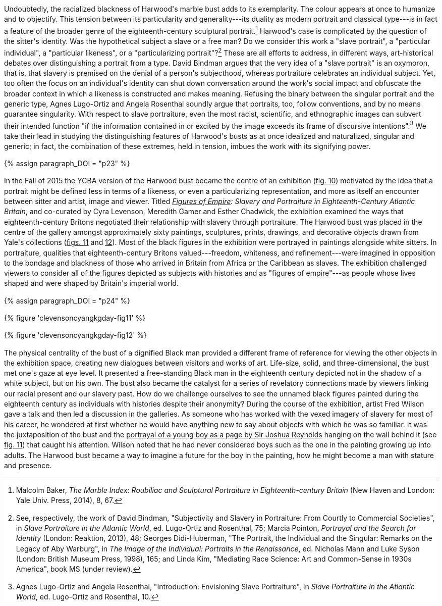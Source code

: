 Undoubtedly, the racialized blackness of Harwood's marble bust adds to its exemplarity. The colour appears at once to humanize and to objectify. This tension between its particularity and generality---its duality as modern portrait and classical type---is in fact a feature of the broader genre of the eighteenth-century sculptural portrait.[^25] Harwood's case is complicated by the question of the sitter's identity. Was the hypothetical subject a slave or a free man? Do we consider this work a "slave portrait", a "particular individual", a "particular likeness", or a "particularizing portrait"?[^26] These are all efforts to address, in different ways, art-historical debates over distinguishing a portrait from a type. David Bindman argues that the very idea of a "slave portrait" is an oxymoron, that is, that slavery is premised on the denial of a person's subjecthood, whereas portraiture celebrates an individual subject. Yet, too often the focus on an individual's identity can shut down conversation around the work's social impact and obfuscate the broader context in which a likeness is constructed and makes meaning. Refusing the binary between the singular portrait and the generic type, Agnes Lugo-Ortiz and Angela Rosenthal soundly argue that portraits, too, follow conventions, and by no means guarantee singularity. With respect to slave portraiture, even the most racist, scientific, and ethnographic images can subvert their intended function "if the information contained in or excited by the image exceeds its frame of discursive intentions".[^27] We take their lead in studying the distinguishing features of Harwood's busts as at once idealized and naturalized, singular and generic; in fact, the combination of these extremes, held in tension, imbues the work with its signifying power.

{% assign paragraph_DOI = "p23" %}

In the Fall of 2015 the YCBA version of the Harwood bust became the centre of an exhibition ([fig. 10](#clevensoncyangkgday-fig10)) motivated by the idea that a portrait might be defined less in terms of a likeness, or even a particularizing representation, and more as itself an encounter between sitter and artist, image and viewer. Titled *[Figures of Empire](http://britishart.yale.edu/exhibitions/figures-empire-slavery-and-portraiture-eighteenth-century-atlantic-britain): Slavery and Portraiture in Eighteenth-Century Atlantic Britain*, and co-curated by Cyra Levenson, Meredith Gamer and Esther Chadwick, the exhibition examined the ways that eighteenth-century Britons negotiated their relationship with slavery through portraiture. The Harwood bust was placed in the centre of the gallery amongst approximately sixty paintings, sculptures, prints, drawings, and decorative objects drawn from Yale's collections ([figs. 11](#clevensoncyangkgday-fig11) and [12](#clevensoncyangkgday-fig12)). Most of the black figures in the exhibition were portrayed in paintings alongside white sitters. In portraiture, qualities that eighteenth-century Britons valued---freedom, whiteness, and refinement---were imagined in opposition to the bondage and blackness of those who arrived in Britain from Africa or the Caribbean as slaves. The exhibition challenged viewers to consider all of the figures depicted as subjects with histories and as "figures of empire"---as people whose lives shaped and were shaped by Britain's imperial world.

{% assign paragraph_DOI = "p24" %}

{% figure 'clevensoncyangkgday-fig11' %}

{% figure 'clevensoncyangkgday-fig12' %}

The physical centrality of the bust of a dignified Black man provided a different frame of reference for viewing the other objects in the exhibition space, creating new dialogues between visitors and works of art. Life-size, solid, and three-dimensional, the bust met one's gaze at eye level. It presented a free-standing Black man in the eighteenth century depicted not in the shadow of a white subject, but on his own. The bust also became the catalyst for a series of revelatory connections made by viewers linking our racial present and our slavery past. How do we challenge ourselves to see the unnamed black figures painted during the eighteenth century as individuals with histories despite their anonymity? During the course of the exhibition, artist Fred Wilson gave a talk and then led a discussion in the galleries. As someone who has worked with the vexed imagery of slavery for most of his career, he wondered at first whether he would have anything new to say about objects with which he was so familiar. It was the juxtaposition of the bust and the [portrayal of a young boy as a page by Sir Joshua Reynolds](http://collections.britishart.yale.edu/vufind/Record/1669237) hanging on the wall behind it (see [fig. 11](#clevensoncyangkgday-fig11)) that caught his attention. Wilson noted that he had never considered boys such as the one in the painting growing up into adults. The Harwood bust became a way to imagine a future for the boy in the painting, how he might become a man with stature and presence.


[^1]: David Bindman, Bruce Boucher, and Helen Weston, "The Theater of Court and Church: Blacks as Figures of Fantasy", in *The Image of the Black in Western Art,* Vol. 3: *From the 'Age of Discovery' to the Age of Abolition*, Part 3: *The Eighteenth Century*, ed. David Bindman and Henry Louis Gates, Jr. (Cambridge, MA: Harvard Univ. Press, 2011), 40. See also David Bindman, *Ape to Apollo: Aesthetics and the Idea of Race in the 18th Century* (London: Reaktion, 2002), 32.
[^2]: John Fleming and Hugh Honour, "Francis Harwood: An English Sculptor in XVIII Century Florence", *Festschrift Ulrich Middeldorf*, 2 vols. (Berlin: De Gruyter, 1968), 1: 510.
[^3]: Ingrid Roscoe, Emma Hardy, and M. G. Sullivan, *A Biographical Dictionary of Sculptors in Britain 1660--1851* (New Haven and London: Yale Univ. Press, 2009), 584.
[^4]: Peggy Fogelman, "Francis Harwood", in *The Color of Life: Polychromy in Sculpture from Antiquity to the Present*, ed. Roberta Panzanelli and others (Los Angeles: The J. Paul Getty Museum, 2008), 156.
[^5]: Marjorie Trusted, *The Return of the Gods: Neoclassical Sculpture in Britain* (London: Tate Publishing, 2008), 143.
[^6]: See Bindman, *Ape to Apollo*, 32.
[^7]: Hugh Honour, *Neoclassicism* (Harmondsworth: Penguin, 1968), 118, 122.
[^8]: See Anthea Brook, "From Borgo Pinti to Doccia: The Afterlife of Pietro Tacca's Moors for Livorno", 125, and Jean Michel Massing, "The Iconography of Mediterranean Slavery in the Seventeenth Century", 94, both in *The Slave in European Art: From Renaissance Trophy to Abolitionist Emblem*, ed. Elizabeth McGrath and Jean Michel Massing (London and Turin: Warburg Institute and Nino Aragno Editore, 2012).
[^9]: Paul Kaplan, *The Rise of the Black Magus in Western Art* (Ann Arbor: Univ. of Michigan Press, 1985).
[^10]: Interview with Kathleen Goncharov, in Paul Kaplan and others, *Fred Wilson: Speak of Me as I Am*, 50th International Exhibition of Art, Venice Biennale, Venice, Italy, 2003 (Cambridge, MA: MIT List Visual Arts Center, 2003), 22.
[^11]: Adrienne L. Childs, "Sugar Boxes and Blackamoors: Ornamental Blackness in Early Meissen Porcelain", in *The Cultural Aesthetics of Eighteenth-Century Porcelain*, ed. Alden Cavanaugh and Michael E. Yonan (Farnham and Burlington, VT: Ashgate, 2010), 159--77.
[^12]: Quoted in Elizabeth McGrath, "Caryatids, Page Boys, and African Fetters: Themes of Slavery in European Art", in *The* *Slave in European Art*, ed. McGrath and Massing, 8.
[^13]: Adam Smith, *The Theory of Moral Sentimentsi* (1759), ed. Knud Haakonssen (Cambridge: Cambridge Univ. Press, 2007), 11.
[^14]: Christie's, London, *Important European Sculpture and Works of Art*, 9 April 1987, 43.
[^15]: *Apollo* 126, no. 305 (July 1987): 13.
[^16]: *Christie's International Magazine* (June--July 1987): 85.
[^17]: Edmund Burke, *Philosophical Inquiry into the Origin of Our Ideas of the Sublime and Beautiful*, ed. Adam Phillips (Oxford and New York: Oxford Univ. Press, 1990), 131.
[^18]: The J. Paul Getty Museum Examination Report and Treatment Proposal for 88.SA.114 (28 Aug. 2009). See also the Treatment Report for 88.SA.114 (7 Sept. 2010), 2.
[^19]: According to one line of reasoning, "the possibility of using 'black marble' induced the subject, not vice-versa." Philippe Malgouyres, "Coloured Stone, Sculpted Objects: Subjects for Sculpture", in *Revival and Invention: Sculpture through its Material Histories*, ed. Sébastian Clerbois and Martina Droth (Oxford and New York: Peter Lang, 2010), 162.
[^20]: James Smalls, "Exquisite Empty Shells: Sculpted Slave Portraits and the French Ethnographic Turn", in *Slave Portraiture in the Atlantic World*, ed. Agnes Lugo-Ortiz and Angela Rosenthal (Cambridge: Cambridge Univ. Press, 2013), 283--314.
[^21]: See for example, Jordanna Bailkin, "Indian Yellow: Making and Breaking the Imperial Palette", *Journal of Material Culture* 10, no. 2 (2005): 197--214; David Batchelor, *Chromophobia* (London: Reaktion, 2000); Andrea Feeser, Maureen Daly Goggin, and Beth Fowkes Tobin, eds., *The Materiality of Color: The Production, Circulation, and Application of Dyes and Pigments, 1400--1800* (Farnham and Burlington, VT: Ashgate, 2012); Nina G. Jablonski, *Living Color: The Biological and Social Meaning of Skin Color* (Berkeley, Los Angeles, and London: Univ. of California Press, 2012); Michael Taussig, *What Color is the Sacred?* (Chicago: Univ. of Chicago Press, 2009); Geoff Quilley and Kay Dian Kriz, eds, *An Economy of Colour: Visual Culture and the North Atlantic World, 1660--1830* (Manchester and New York: Manchester Univ. Press, 2003).
[^22]: Even the white marble work of Canova was often waxed and stained with yellow to make it appear more antique. See Hugh Honour, "Canova's Studio Practice II: 1792--1822", *The Burlington Magazine* 114, no. 829 (April 1972): 2, 218--19.
[^23]: Frank M. Snowden, Jr., *Blacks in Antiquity: Ethiopians in the Greco-Roman Experience* (Cambridge, MA, and London: Harvard Univ. Press, 1970), 76.
[^24]: Jan Stubbe Østergaard, "Emerging Colors: Roman Sculptural Polychromy Revived", in *The Color of Life*, ed. Panzanelli , 52, and Getty Examination Report and Treatment Proposal (28 Aug. 2009), 1.
[^25]: Malcolm Baker, *The Marble Index: Roubiliac and Sculptural Portraiture in Eighteenth-century Britain* (New Haven and London: Yale Univ. Press, 2014), 8, 67.
[^26]: See, respectively, the work of David Bindman, "Subjectivity and Slavery in Portraiture: From Courtly to Commercial Societies", in *Slave Portraiture in the Atlantic World*, ed. Lugo-Ortiz and Rosenthal, 75; Marcia Pointon, *Portrayal* *and the Search for Identity* (London: Reaktion, 2013), 48; Georges Didi-Huberman, "The Portrait, the Individual and the Singular: Remarks on the Legacy of Aby Warburg", in *The Image of the Individual: Portraits in the Renaissance*, ed. Nicholas Mann and Luke Syson (London: British Museum Press, 1998), 165; and Linda Kim, "Mediating Race Science: Art and Common-Sense in 1930s America", book MS (under review).
[^27]: Agnes Lugo-Ortiz and Angela Rosenthal, "Introduction: Envisioning Slave Portraiture", in *Slave Portraiture in the Atlantic World*, ed. Lugo-Ortiz and Rosenthal, 10.
[^28]: Carolyn Dinshaw, *Getting Medieval: Sexualities and Communities, Pre- and Postmodern* (Durham, NC: Duke Univ. Press, 1999), 43.
[^29]: Sir Joshua R. Reynolds, *Discourses on Art*, ed. Robert R. Wark (New Haven and London: Yale Univ. Press, 1997), 57.
[^30]: Saidiya V. Hartman, "Venus in Two Acts", *Small Axe* 12, no. 2 (June 2008): 4.
[^31]: See, for instance, Michel Pastoureau, *Black: The History of a Color* (Princeton and Oxford: Princeton Univ. Press, 2009).
[^32]: Étienne Balibar, *Masses, Classes, Ideas: Studies on Politics and Philosophy Before and After Marx* (New York: Routledge, 1994), 201.
[^33]: See Nicole R. Fleetwood, *On Racial Icons: Blackness and the Public Imagination* (New Brunswick, NJ: Rutgers Univ. Press, 2015)*.*